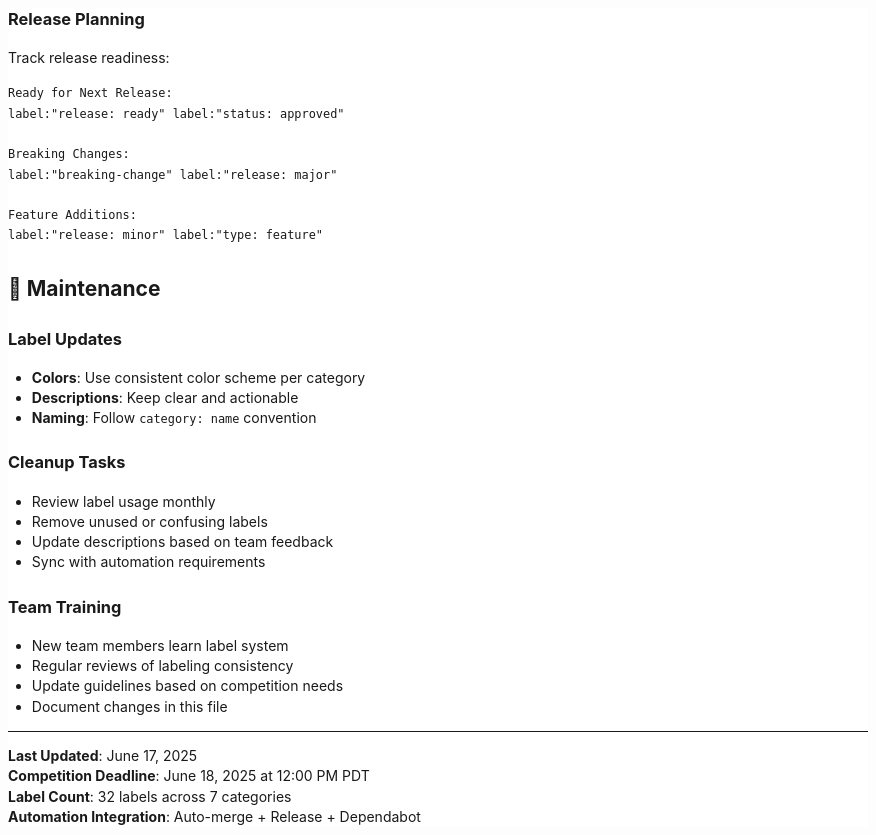 ### **Release Planning**
Track release readiness:

```
Ready for Next Release:
label:"release: ready" label:"status: approved"

Breaking Changes:
label:"breaking-change" label:"release: major"

Feature Additions:
label:"release: minor" label:"type: feature"
```

## 🔧 **Maintenance**

### **Label Updates**
- **Colors**: Use consistent color scheme per category
- **Descriptions**: Keep clear and actionable
- **Naming**: Follow `category: name` convention

### **Cleanup Tasks**
- Review label usage monthly
- Remove unused or confusing labels
- Update descriptions based on team feedback
- Sync with automation requirements

### **Team Training**
- New team members learn label system
- Regular reviews of labeling consistency
- Update guidelines based on competition needs
- Document changes in this file

---

**Last Updated**: June 17, 2025  
**Competition Deadline**: June 18, 2025 at 12:00 PM PDT  
**Label Count**: 32 labels across 7 categories  
**Automation Integration**: Auto-merge + Release + Dependabot